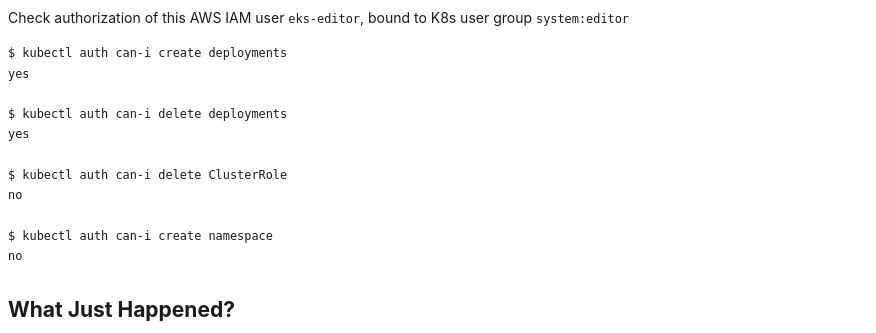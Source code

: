 Check authorization of this AWS IAM user `eks-editor`, bound to K8s user group `system:editor`
```
$ kubectl auth can-i create deployments
yes

$ kubectl auth can-i delete deployments
yes

$ kubectl auth can-i delete ClusterRole
no

$ kubectl auth can-i create namespace
no
```

## What Just Happened?